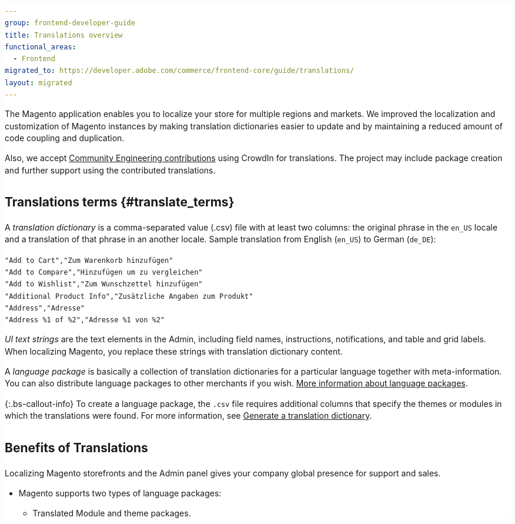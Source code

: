 ```yaml
---
group: frontend-developer-guide
title: Translations overview
functional_areas:
  - Frontend
migrated_to: https://developer.adobe.com/commerce/frontend-core/guide/translations/
layout: migrated
---
```


The Magento application enables you to localize your store for multiple regions and markets. We improved the localization and customization of Magento instances by making translation dictionaries easier to update and by maintaining a reduced amount of code coupling and duplication.

Also, we accept [Community Engineering contributions](#translations-project) using CrowdIn for translations. The project may include package creation and further support using the contributed translations.

## Translations terms {#translate_terms}

A *translation dictionary* is a comma-separated value (.csv) file with at least two columns: the original phrase in the `en_US` locale and a translation of that phrase in an another locale. Sample translation from English (`en_US`) to German (`de_DE`):

```text
"Add to Cart","Zum Warenkorb hinzufügen"
"Add to Compare","Hinzufügen um zu vergleichen"
"Add to Wishlist","Zum Wunschzettel hinzufügen"
"Additional Product Info","Zusätzliche Angaben zum Produkt"
"Address","Adresse"
"Address %1 of %2","Adresse %1 von %2"
```

*UI text strings* are the text elements in the Admin, including field names, instructions, notifications, and table and grid labels. When localizing Magento, you replace these strings with translation dictionary content.

A *language package* is basically a collection of translation dictionaries for a particular language together with meta-information. You can also distribute language packages to other merchants if you wish. [More information about language packages](#m2devgde-xlate-languagepack).

{:.bs-callout-info}
To create a language package, the `.csv` file requires additional columns that specify the themes or modules in which the translations were found. For more information, see [Generate a translation dictionary].

## Benefits of Translations

Localizing Magento storefronts and the Admin panel gives your company global presence for support and sales.

*  Magento supports two types of language packages:

   *  Translated Module and theme packages.


[Generate a translation dictionary]: {{page.baseurl}}/config-guide/cli/config-cli-subcommands-i18n.html#config-cli-subcommands-xlate-dict
[language inheritance]: {{page.baseurl}}/config-guide/cli/config-cli-subcommands-i18n.html#m2devgde-xlate-inheritancework
[parent theme]: {{page.baseurl}}/frontend-dev-guide/themes/theme-inherit.html
[Example theme translation dictionary]: {{page.baseurl}}/frontend-dev-guide/translations/translate_practice.html
[translation dictionary tool]: {{page.baseurl}}/config-guide/cli/config-cli-subcommands-i18n.html#config-cli-subcommands-xlate-dict
[language package]: {{page.baseurl}}/config-guide/cli/config-cli-subcommands-i18n.html#config-cli-subcommands-xlate-pack
[dictionary generator tool]: {{page.baseurl}}/config-guide/cli/config-cli-subcommands-i18n.html#config-cli-subcommands-xlate-dict
[Translation dictionaries and packages]: {{page.baseurl}}/config-guide/cli/config-cli-subcommands-i18n.html
[Magento CrowdIn project]: https://crowdin.com/project/magento-2
[CrowdIn account]: https://crowdin.com/join
[CrowdIn knowledge base]: https://support.crowdin.com/online-editor
[engcom@magento.com]: mailto:engcom@magento.com
[self signup]: https://opensource.magento.com/slack
[Translations Slack channel]: https://magentocommeng.slack.com/archives/CD97DKBHS
[Commerce Marketplace]: https://marketplace.magento.com/catalogsearch/result/?q=language%20packs#q=language%20pack&idx=m2_cloud_prod_default_products&p=0&nR%5Bvisibility_search%5D%5B%3D%5D%5B0%5D=1
[Conventional notations for paths to modules and themes]: {{page.baseurl}}/frontend-dev-guide/conventions.html
[Use translation dictionary to customize strings]: {{page.baseurl}}/frontend-dev-guide/translations/theme_dictionary.html
[Translate theme strings]: {{page.baseurl}}/frontend-dev-guide/translations/translate_theory.html
[Example theme translation dictionary]: {{page.baseurl}}/frontend-dev-guide/translations/translate_practice.html
[Magento translations GitHub project]: https://github.com/magento-l10n